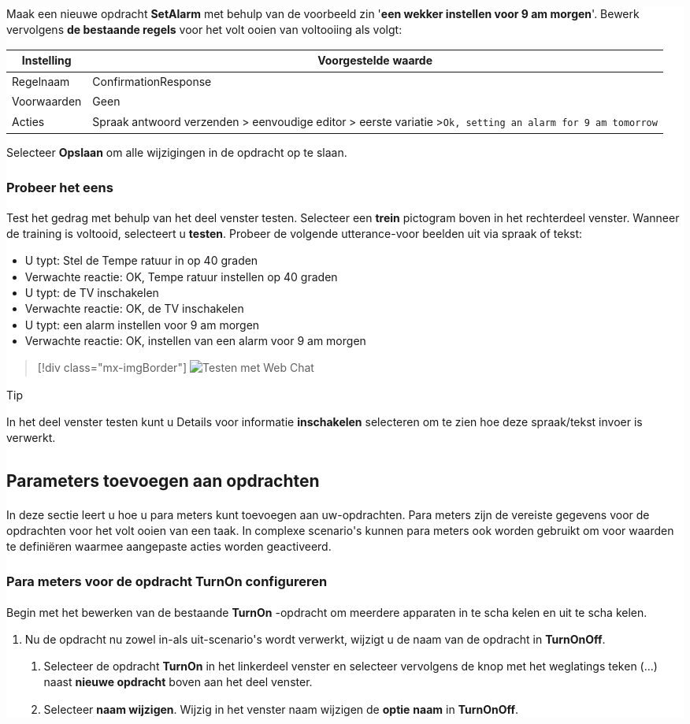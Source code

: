 Maak een nieuwe opdracht **SetAlarm** met behulp van de voorbeeld zin '**een wekker instellen voor 9 am morgen**'. Bewerk vervolgens **de bestaande regels** voor het volt ooien van voltooiing als volgt:

| Instelling    | Voorgestelde waarde                          |
| ---------- | ---------------------------------------- |
| Regelnaam  | ConfirmationResponse                  |
| Voorwaarden | Geen                                     |
| Acties    | Spraak antwoord verzenden > eenvoudige editor > eerste variatie >`Ok, setting an alarm for 9 am tomorrow` |

Selecteer **Opslaan** om alle wijzigingen in de opdracht op te slaan.

### <a name="try-it-out"></a>Probeer het eens

Test het gedrag met behulp van het deel venster testen. Selecteer een **trein** pictogram boven in het rechterdeel venster. Wanneer de training is voltooid, selecteert u **testen**. Probeer de volgende utterance-voor beelden uit via spraak of tekst:

- U typt: Stel de Tempe ratuur in op 40 graden
- Verwachte reactie: OK, Tempe ratuur instellen op 40 graden
- U typt: de TV inschakelen
- Verwachte reactie: OK, de TV inschakelen
- U typt: een alarm instellen voor 9 am morgen
- Verwachte reactie: OK, instellen van een alarm voor 9 am morgen

> [!div class="mx-imgBorder"]
> ![Testen met Web Chat](media/custom-commands/create-basic-test-chat.png)

> [!TIP]
> In het deel venster testen kunt u Details voor informatie **inschakelen** selecteren om te zien hoe deze spraak/tekst invoer is verwerkt.

## <a name="add-parameters-to-commands"></a>Parameters toevoegen aan opdrachten

In deze sectie leert u hoe u para meters kunt toevoegen aan uw-opdrachten. Para meters zijn de vereiste gegevens voor de opdrachten voor het volt ooien van een taak. In complexe scenario's kunnen para meters ook worden gebruikt om voor waarden te definiëren waarmee aangepaste acties worden geactiveerd.

### <a name="configure-parameters-for-turnon-command"></a>Para meters voor de opdracht TurnOn configureren

Begin met het bewerken van de bestaande **TurnOn** -opdracht om meerdere apparaten in te scha kelen en uit te scha kelen.

1. Nu de opdracht nu zowel in-als uit-scenario's wordt verwerkt, wijzigt u de naam van de opdracht in **TurnOnOff**.
   1. Selecteer de opdracht **TurnOn** in het linkerdeel venster en selecteer vervolgens de knop met het weglatings teken (...) naast **nieuwe opdracht** boven aan het deel venster.
   
   1. Selecteer **naam wijzigen**. Wijzig in het venster naam wijzigen de **optie** **naam** in **TurnOnOff**.
